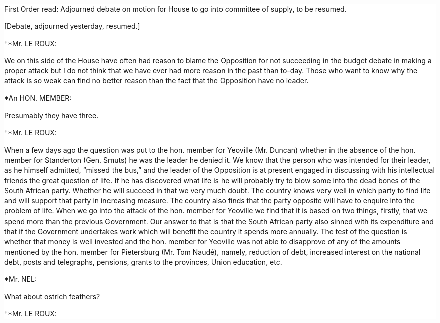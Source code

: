 <p>First Order read: Adjourned debate on motion for House to go into committee of supply, to be resumed.</p>

<p>[Debate, adjourned yesterday, resumed.]</p>

<speech by="#le_roux">

<from>&#x2020;*Mr. <person refersTo="hansard_za">LE ROUX</person>:</from>

<p>We on this side of the House have often had reason to blame the Opposition for not succeeding in the budget debate in making a proper attack but I do not think that we have ever had more reason in the past than to-day. Those who want to know why the attack is so weak can find no better reason than the fact that the Opposition have no leader.</p>

</speech>

<speech by="#hon_member">

<from>*An <person refersTo="hansard_za">HON. MEMBER</person>:</from>

<p>Presumably they have three.</p>

</speech>

<speech by="#le_roux">

<from>&#x2020;*Mr. <person refersTo="hansard_za">LE ROUX</person>:</from>

<p>When a few days ago the question was put to the hon. member for Yeoville (Mr. Duncan) whether in the absence of the hon. member for Standerton (Gen. Smuts) he was the leader he denied it. We know that the person who was intended for their leader, as he himself admitted, &#x201C;missed the bus,&#x201D; and the leader of the Opposition is at present engaged in discussing with his intellectual friends the great question of life. If he has discovered what life is he will probably try to blow some into the dead bones of the South African party. Whether he will succeed in that we very much doubt. The country knows very well in which party to find life and will support that party in increasing measure. The country also finds that the party opposite will have to enquire into the problem of life. When we go into the attack of the hon. member for Yeoville we find that it is based on two things, firstly, that we spend more than the previous Government. Our answer to that is that the South African party also sinned with its expenditure and that if the Government undertakes work which will benefit the country it spends more annually. The test of the question is whether that money is well invested and the hon. member for Yeoville was not able to disapprove of any of the amounts mentioned by the hon. member for Pietersburg (Mr. Tom Naud&#x00E9;), namely, reduction of debt, increased interest on the national debt, posts and telegraphs, pensions, grants to the provinces, Union education, etc.</p>

</speech>

<speech by="#nel">

<from>*Mr. <person refersTo="hansard_za">NEL</person>:</from>

<p>What about ostrich feathers?</p>

</speech>

<speech by="#le_roux">

<from>&#x2020;*Mr. <person refersTo="hansard_za">LE ROUX</person>:</from>
